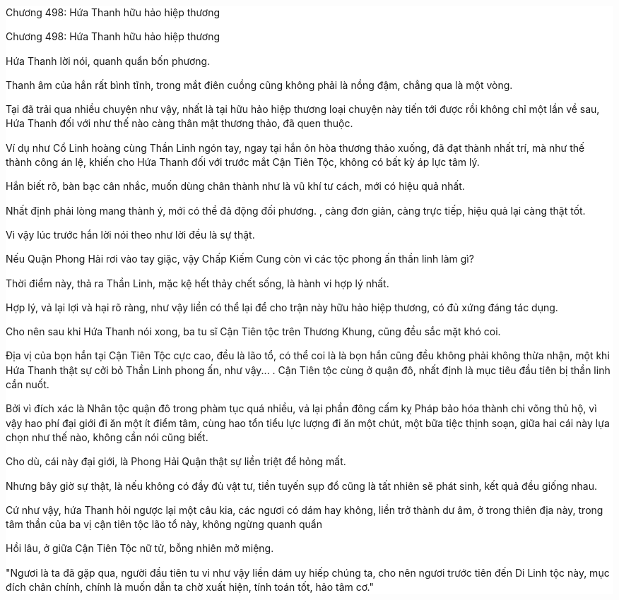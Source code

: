 




Chương 498: Hứa Thanh hữu hảo hiệp thương


Chương 498: Hứa Thanh hữu hảo hiệp thương

Hứa Thanh lời nói, quanh quẩn bốn phương.

Thanh âm của hắn rất bình tĩnh, trong mắt điên cuồng cũng không phải là nồng đậm, chẳng qua là một vòng.

Tại đã trải qua nhiều chuyện như vậy, nhất là tại hữu hảo hiệp thương loại chuyện này tiến tới được rồi không chỉ một lần về sau, Hứa Thanh đối với như thế nào càng thân mật thương thảo, đã quen thuộc.

Ví dụ như Cổ Linh hoàng cùng Thần Linh ngón tay, ngay tại hắn ôn hòa thương thảo xuống, đã đạt thành nhất trí, mà như thế thành công án lệ, khiến cho Hứa Thanh đối với trước mắt Cận Tiên Tộc, không có bất kỳ áp lực tâm lý.

Hắn biết rõ, bàn bạc cân nhắc, muốn dùng chân thành như là vũ khí tư cách, mới có hiệu quả nhất.

Nhất định phải lòng mang thành ý, mới có thể đả động đối phương. , càng đơn giản, càng trực tiếp, hiệu quả lại càng thật tốt.

Vì vậy lúc trước hắn lời nói theo như lời đều là sự thật.

Nếu Quận Phong Hải rơi vào tay giặc, vậy Chấp Kiếm Cung còn vì các tộc phong ấn thần linh làm gì?

Thời điểm này, thả ra Thần Linh, mặc kệ hết thảy chết sống, là hành vi hợp lý nhất.

Hợp lý, vả lại lợi và hại rõ ràng, như vậy liền có thể lại để cho trận này hữu hảo hiệp thương, có đủ xứng đáng tác dụng.

Cho nên sau khi Hứa Thanh nói xong, ba tu sĩ Cận Tiên tộc trên Thương Khung, cũng đều sắc mặt khó coi.

Địa vị của bọn hắn tại Cận Tiên Tộc cực cao, đều là lão tổ, có thể coi là là bọn hắn cũng đều không phải không thừa nhận, một khi Hứa Thanh thật sự cởi bỏ Thần Linh phong ấn, như vậy... . Cận Tiên tộc cùng ở quận đô, nhất định là mục tiêu đầu tiên bị thần linh cắn nuốt.

Bởi vì đích xác là Nhân tộc quận đô trong phàm tục quá nhiều, vả lại phần đông cấm kỵ Pháp bảo hóa thành chi võng thủ hộ, vì vậy hao phí đại giới đi ăn một ít điểm tâm, cùng hao tổn tiểu lực lượng đi ăn một chút, một bữa tiệc thịnh soạn, giữa hai cái này lựa chọn như thế nào, không cần nói cũng biết.

Cho dù, cái này đại giới, là Phong Hải Quận thật sự liền triệt để hỏng mất.

Nhưng bây giờ sự thật, là nếu không có đầy đủ vật tư, tiền tuyến sụp đổ cũng là tất nhiên sẽ phát sinh, kết quả đều giống nhau.

Cứ như vậy, hứa Thanh hỏi ngược lại một câu kia, các ngươi có dám hay không, liền trở thành dư âm, ở trong thiên địa này, trong tâm thần của ba vị cận tiên tộc lão tổ này, không ngừng quanh quẩn

Hồi lâu, ở giữa Cận Tiên Tộc nữ tử, bỗng nhiên mở miệng.

"Ngươi là ta đã gặp qua, người đầu tiên tu vi như vậy liền dám uy hiếp chúng ta, cho nên ngươi trước tiên đến Di Linh tộc này, mục đích chân chính, chính là muốn dẫn ta chờ xuất hiện, tính toán tốt, hảo tâm cơ."
